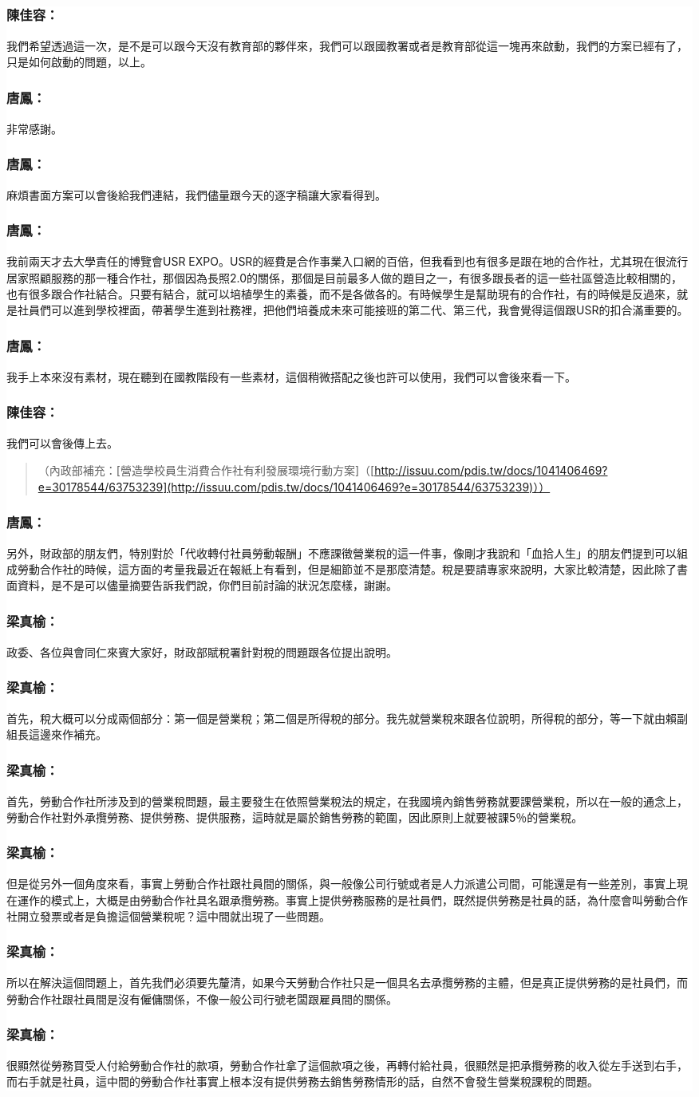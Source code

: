 ### 陳佳容：
我們希望透過這一次，是不是可以跟今天沒有教育部的夥伴來，我們可以跟國教署或者是教育部從這一塊再來啟動，我們的方案已經有了，只是如何啟動的問題，以上。

### 唐鳳：
非常感謝。

### 唐鳳：
麻煩書面方案可以會後給我們連結，我們儘量跟今天的逐字稿讓大家看得到。

### 唐鳳：
我前兩天才去大學責任的博覽會USR EXPO。USR的經費是合作事業入口網的百倍，但我看到也有很多是跟在地的合作社，尤其現在很流行居家照顧服務的那一種合作社，那個因為長照2.0的關係，那個是目前最多人做的題目之一，有很多跟長者的這一些社區營造比較相關的，也有很多跟合作社結合。只要有結合，就可以培植學生的素養，而不是各做各的。有時候學生是幫助現有的合作社，有的時候是反過來，就是社員們可以進到學校裡面，帶著學生進到社務裡，把他們培養成未來可能接班的第二代、第三代，我會覺得這個跟USR的扣合滿重要的。

### 唐鳳：
我手上本來沒有素材，現在聽到在國教階段有一些素材，這個稍微搭配之後也許可以使用，我們可以會後來看一下。

### 陳佳容：
我們可以會後傳上去。

> （內政部補充：\[營造學校員生消費合作社有利發展環境行動方案\]（[http://issuu.com/pdis.tw/docs/1041406469?e=30178544/63753239](http://issuu.com/pdis.tw/docs/1041406469?e=30178544/63753239)））

### 唐鳳：
另外，財政部的朋友們，特別對於「代收轉付社員勞動報酬」不應課徵營業稅的這一件事，像剛才我說和「血拾人生」的朋友們提到可以組成勞動合作社的時候，這方面的考量我最近在報紙上有看到，但是細節並不是那麼清楚。稅是要請專家來說明，大家比較清楚，因此除了書面資料，是不是可以儘量摘要告訴我們說，你們目前討論的狀況怎麼樣，謝謝。

### 梁真榆：
政委、各位與會同仁來賓大家好，財政部賦稅署針對稅的問題跟各位提出說明。

### 梁真榆：
首先，稅大概可以分成兩個部分：第一個是營業稅；第二個是所得稅的部分。我先就營業稅來跟各位說明，所得稅的部分，等一下就由賴副組長這邊來作補充。

### 梁真榆：
首先，勞動合作社所涉及到的營業稅問題，最主要發生在依照營業稅法的規定，在我國境內銷售勞務就要課營業稅，所以在一般的通念上，勞動合作社對外承攬勞務、提供勞務、提供服務，這時就是屬於銷售勞務的範圍，因此原則上就要被課5％的營業稅。

### 梁真榆：
但是從另外一個角度來看，事實上勞動合作社跟社員間的關係，與一般像公司行號或者是人力派遣公司間，可能還是有一些差別，事實上現在運作的模式上，大概是由勞動合作社具名跟承攬勞務。事實上提供勞務服務的是社員們，既然提供勞務是社員的話，為什麼會叫勞動合作社開立發票或者是負擔這個營業稅呢？這中間就出現了一些問題。

### 梁真榆：
所以在解決這個問題上，首先我們必須要先釐清，如果今天勞動合作社只是一個具名去承攬勞務的主體，但是真正提供勞務的是社員們，而勞動合作社跟社員間是沒有僱傭關係，不像一般公司行號老闆跟雇員間的關係。

### 梁真榆：
很顯然從勞務買受人付給勞動合作社的款項，勞動合作社拿了這個款項之後，再轉付給社員，很顯然是把承攬勞務的收入從左手送到右手，而右手就是社員，這中間的勞動合作社事實上根本沒有提供勞務去銷售勞務情形的話，自然不會發生營業稅課稅的問題。

